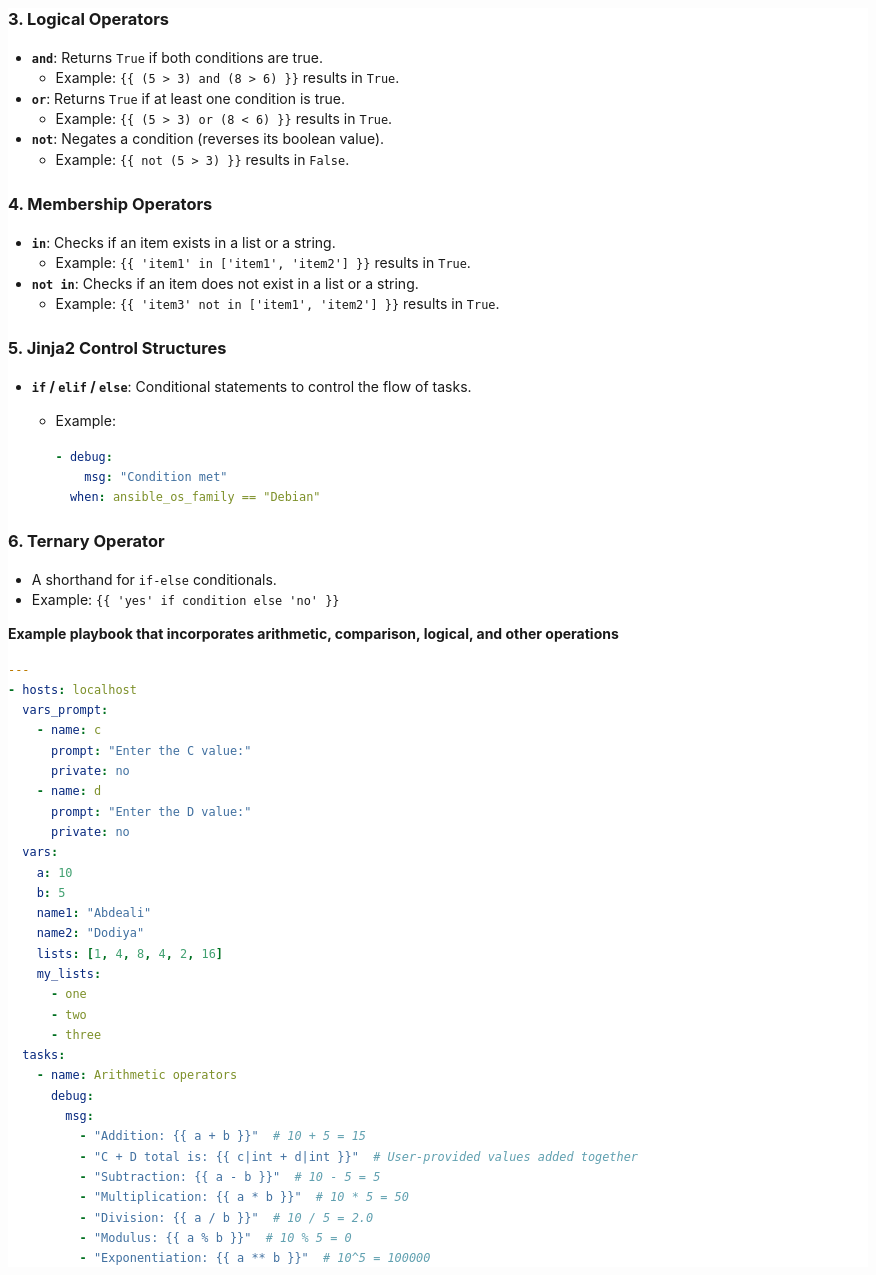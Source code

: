 ### 3. **Logical Operators**

- **`and`**: Returns `True` if both conditions are true.
    - Example: `{{ (5 > 3) and (8 > 6) }}` results in `True`.
- **`or`**: Returns `True` if at least one condition is true.
    - Example: `{{ (5 > 3) or (8 < 6) }}` results in `True`.
- **`not`**: Negates a condition (reverses its boolean value).
    - Example: `{{ not (5 > 3) }}` results in `False`.

### 4. **Membership Operators**

- **`in`**: Checks if an item exists in a list or a string.
    - Example: `{{ 'item1' in ['item1', 'item2'] }}` results in `True`.
- **`not in`**: Checks if an item does not exist in a list or a string.
    - Example: `{{ 'item3' not in ['item1', 'item2'] }}` results in `True`.

### 5. **Jinja2 Control Structures**

- **`if` / `elif` / `else`**: Conditional statements to control the flow of tasks.
    - Example:
        
        ```yaml
        - debug:
            msg: "Condition met"
          when: ansible_os_family == "Debian"
        ```
        

### 6. **Ternary Operator**

- A shorthand for `if-else` conditionals.
- Example: `{{ 'yes' if condition else 'no' }}`

**Example playbook that incorporates arithmetic, comparison, logical, and other operations**

```yaml
---
- hosts: localhost
  vars_prompt:
    - name: c
      prompt: "Enter the C value:"
      private: no
    - name: d
      prompt: "Enter the D value:"
      private: no
  vars:
    a: 10
    b: 5
    name1: "Abdeali"
    name2: "Dodiya"
    lists: [1, 4, 8, 4, 2, 16]
    my_lists:
      - one
      - two
      - three
  tasks:
    - name: Arithmetic operators
      debug:
        msg:
          - "Addition: {{ a + b }}"  # 10 + 5 = 15
          - "C + D total is: {{ c|int + d|int }}"  # User-provided values added together
          - "Subtraction: {{ a - b }}"  # 10 - 5 = 5
          - "Multiplication: {{ a * b }}"  # 10 * 5 = 50
          - "Division: {{ a / b }}"  # 10 / 5 = 2.0
          - "Modulus: {{ a % b }}"  # 10 % 5 = 0
          - "Exponentiation: {{ a ** b }}"  # 10^5 = 100000
```